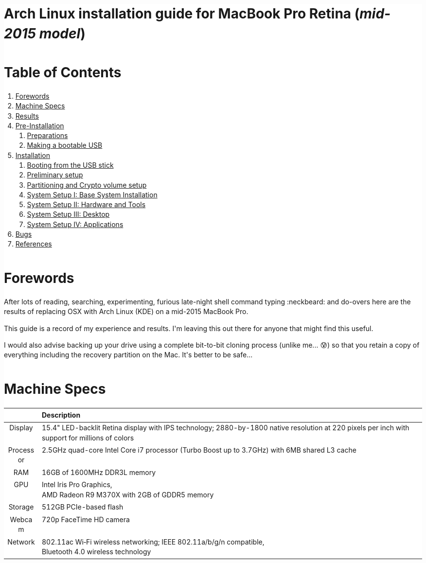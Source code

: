 # Arch Linux installation guide for MacBook Pro Retina (_mid-2015 model_)

# Table of Contents
1. [Forewords](#forewords)
2. [Machine Specs](#machine-specs)
3. [Results](#results)
4. [Pre-Installation](#pre-installation)
    1. [Preparations](#preparations)
    1. [Making a bootable USB](#making-a-bootable-usb)
5. [Installation](#installation)
    1. [Booting from the USB stick](#booting-from-the-usb-stick)
    2. [Preliminary setup](#preliminary-setup)
    3. [Partitioning and Crypto volume setup](#partitioning-and-crypto-volume-setup)
    4. [System Setup I: Base System Installation](#system-setup-i:-base-system-installation)
    5. [System Setup II: Hardware and Tools](#system-setup-ii:-hardware-and-tools)
    6. [System Setup III: Desktop](#system-setup-iii:-desktop)
    7. [System Setup IV: Applications](#system-setup-iv:-applications)
6. [Bugs](#bugs)
7. [References](#references)


# Forewords

After lots of reading, searching, experimenting, furious late-night shell command typing :neckbeard: and 
do-overs here are the results of replacing OSX with Arch Linux (KDE) on a mid-2015 MacBook Pro. 

This guide is a record of my experience and results. I'm leaving this out there for anyone that
might find this useful.

I would also advise backing up your drive using a complete bit-to-bit cloning process (unlike me...
:cold_sweat:) so that you retain a copy of everything including the recovery partition on the Mac. 
It's better to be safe...

# Machine Specs

|           | Description |
|:---------:|:------|
| Display   | 15.4" LED-backlit Retina display with IPS technology; 2880-by-1800 native resolution at 220 pixels per inch with support for millions of colors |
| Processor | 2.5GHz quad-core Intel Core i7 processor (Turbo Boost up to 3.7GHz) with 6MB shared L3 cache |
| RAM       | 16GB of 1600MHz DDR3L memory |
| GPU       | Intel Iris Pro Graphics, <br>AMD Radeon R9 M370X with 2GB of GDDR5 memory |
| Storage   | 512GB PCIe-based flash |
| Webcam    | 720p FaceTime HD camera |
| Network   | 802.11ac Wi‑Fi wireless networking; IEEE 802.11a/b/g/n compatible, <br>Bluetooth 4.0 wireless technology |
